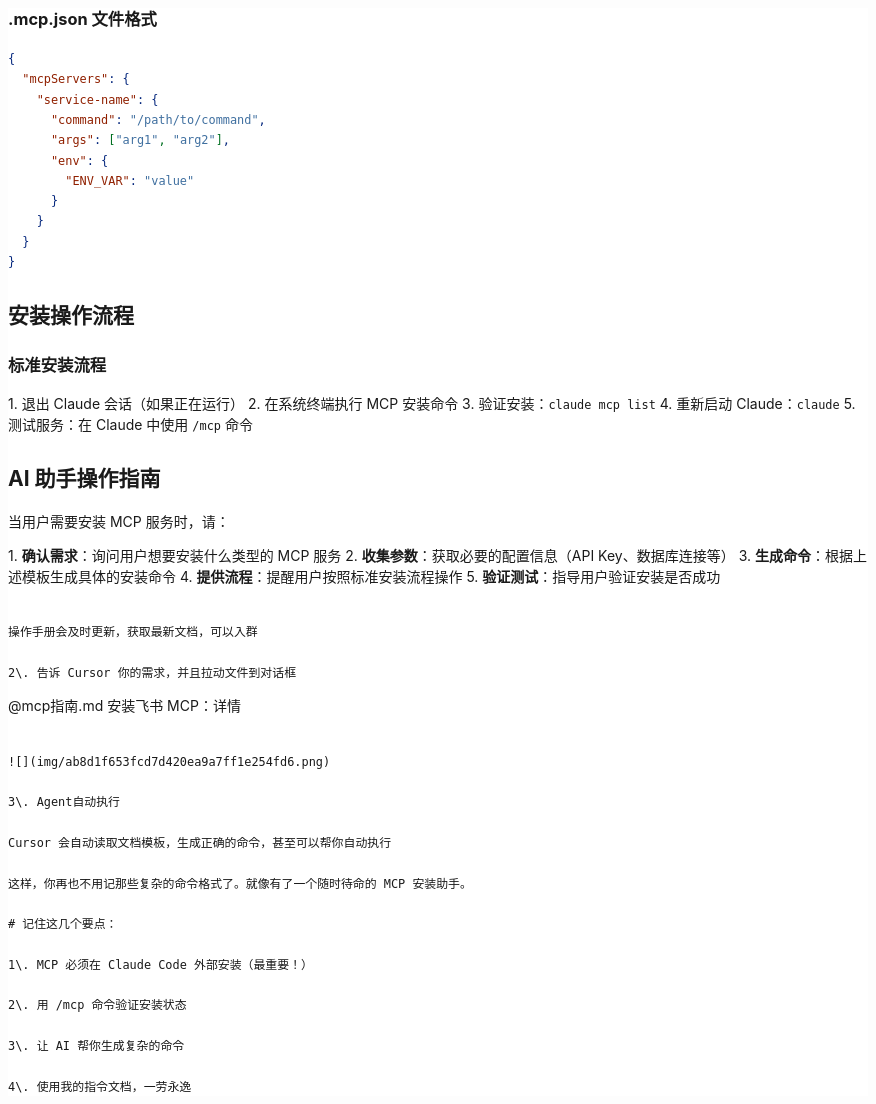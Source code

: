 ### .mcp.json 文件格式
```json
{
  "mcpServers": {
    "service-name": {
      "command": "/path/to/command",
      "args": ["arg1", "arg2"],
      "env": {
        "ENV_VAR": "value"
      }
    }
  }
}
```

## 安装操作流程

### 标准安装流程
1\. 退出 Claude 会话（如果正在运行）
2\. 在系统终端执行 MCP 安装命令
3\. 验证安装：`claude mcp list`
4\. 重新启动 Claude：`claude`
5\. 测试服务：在 Claude 中使用 `/mcp` 命令

## AI 助手操作指南

当用户需要安装 MCP 服务时，请：

1\. **确认需求**：询问用户想要安装什么类型的 MCP 服务
2\. **收集参数**：获取必要的配置信息（API Key、数据库连接等）
3\. **生成命令**：根据上述模板生成具体的安装命令
4\. **提供流程**：提醒用户按照标准安装流程操作
5\. **验证测试**：指导用户验证安装是否成功

```

操作手册会及时更新，获取最新文档，可以入群

2\. 告诉 Cursor 你的需求，并且拉动文件到对话框

```
@mcp指南.md
安装飞书 MCP：详情
```

![](img/ab8d1f653fcd7d420ea9a7ff1e254fd6.png)

3\. Agent自动执行

Cursor 会自动读取文档模板，生成正确的命令，甚至可以帮你自动执行

这样，你再也不用记那些复杂的命令格式了。就像有了一个随时待命的 MCP 安装助手。

# 记住这几个要点：

1\. MCP 必须在 Claude Code 外部安装（最重要！）

2\. 用 /mcp 命令验证安装状态

3\. 让 AI 帮你生成复杂的命令

4\. 使用我的指令文档，一劳永逸